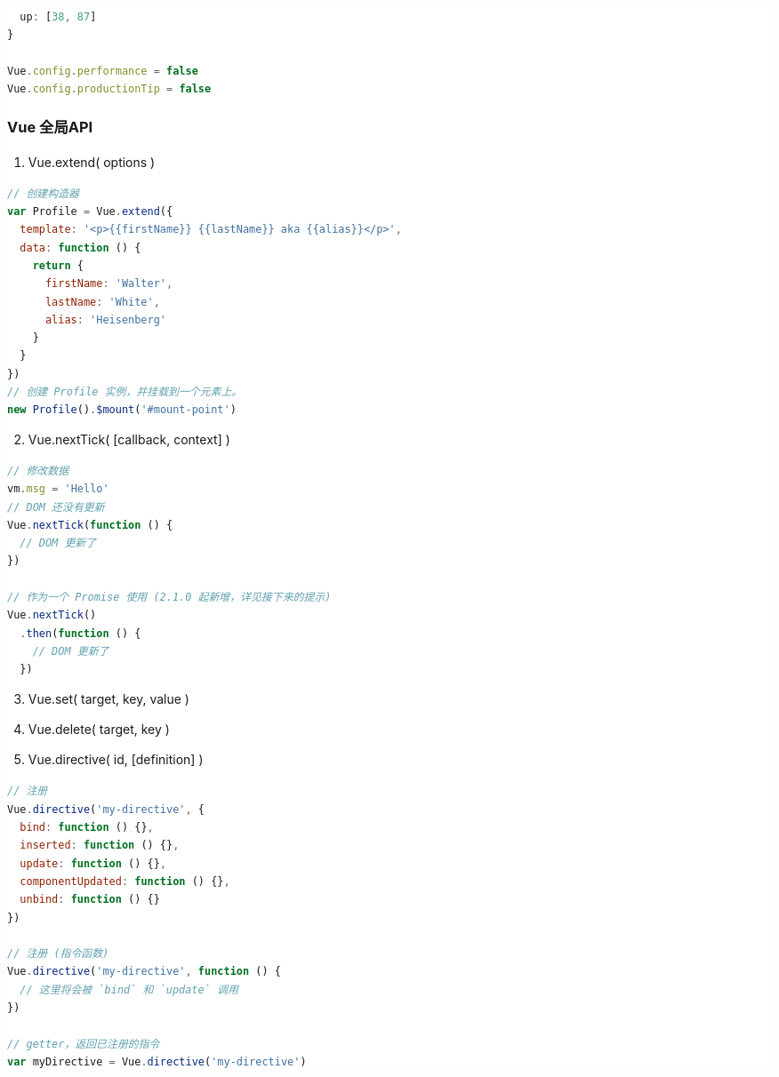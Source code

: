```js
  up: [38, 87]
}

Vue.config.performance = false
Vue.config.productionTip = false
```

### Vue 全局API
1. Vue.extend( options )
```js
// 创建构造器
var Profile = Vue.extend({
  template: '<p>{{firstName}} {{lastName}} aka {{alias}}</p>',
  data: function () {
    return {
      firstName: 'Walter',
      lastName: 'White',
      alias: 'Heisenberg'
    }
  }
})
// 创建 Profile 实例，并挂载到一个元素上。
new Profile().$mount('#mount-point')
```

2. Vue.nextTick( [callback, context] )
```js
// 修改数据
vm.msg = 'Hello'
// DOM 还没有更新
Vue.nextTick(function () {
  // DOM 更新了
})

// 作为一个 Promise 使用 (2.1.0 起新增，详见接下来的提示)
Vue.nextTick()
  .then(function () {
    // DOM 更新了
  })
```

3. Vue.set( target, key, value )

4. Vue.delete( target, key )

5. Vue.directive( id, [definition] )
```js
// 注册
Vue.directive('my-directive', {
  bind: function () {},
  inserted: function () {},
  update: function () {},
  componentUpdated: function () {},
  unbind: function () {}
})

// 注册 (指令函数)
Vue.directive('my-directive', function () {
  // 这里将会被 `bind` 和 `update` 调用
})

// getter，返回已注册的指令
var myDirective = Vue.directive('my-directive')
```
